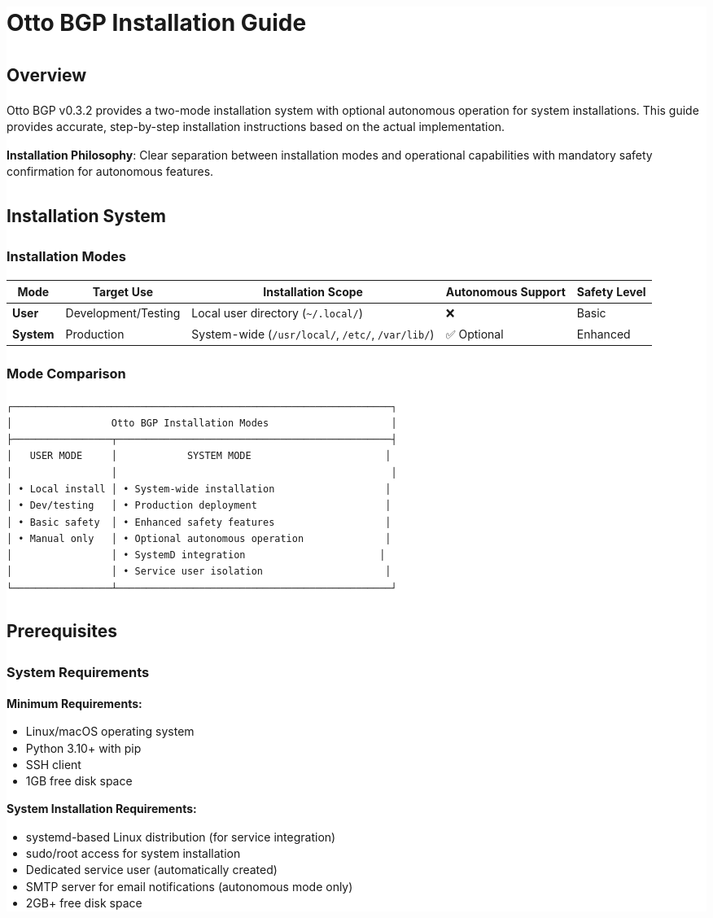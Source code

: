 # Otto BGP Installation Guide

## Overview

Otto BGP v0.3.2 provides a two-mode installation system with optional autonomous operation for system installations. This guide provides accurate, step-by-step installation instructions based on the actual implementation.

**Installation Philosophy**: Clear separation between installation modes and operational capabilities with mandatory safety confirmation for autonomous features.

## Installation System

### Installation Modes

| Mode | Target Use | Installation Scope | Autonomous Support | Safety Level |
|------|------------|-------------------|-------------------|--------------|
| **User** | Development/Testing | Local user directory (`~/.local/`) | ❌ | Basic |
| **System** | Production | System-wide (`/usr/local/`, `/etc/`, `/var/lib/`) | ✅ Optional | Enhanced |

### Mode Comparison

```
┌─────────────────────────────────────────────────────────────────┐
│                 Otto BGP Installation Modes                     │
├─────────────────┬───────────────────────────────────────────────┤
│   USER MODE     │            SYSTEM MODE                       │
│                 │                                               │
│ • Local install │ • System-wide installation                   │
│ • Dev/testing   │ • Production deployment                      │
│ • Basic safety  │ • Enhanced safety features                   │
│ • Manual only   │ • Optional autonomous operation              │
│                 │ • SystemD integration                       │
│                 │ • Service user isolation                     │
└─────────────────┴───────────────────────────────────────────────┘
```

## Prerequisites

### System Requirements

**Minimum Requirements:**
- Linux/macOS operating system
- Python 3.10+ with pip
- SSH client
- 1GB free disk space

**System Installation Requirements:**
- systemd-based Linux distribution (for service integration)
- sudo/root access for system installation
- Dedicated service user (automatically created)
- SMTP server for email notifications (autonomous mode only)
- 2GB+ free disk space
